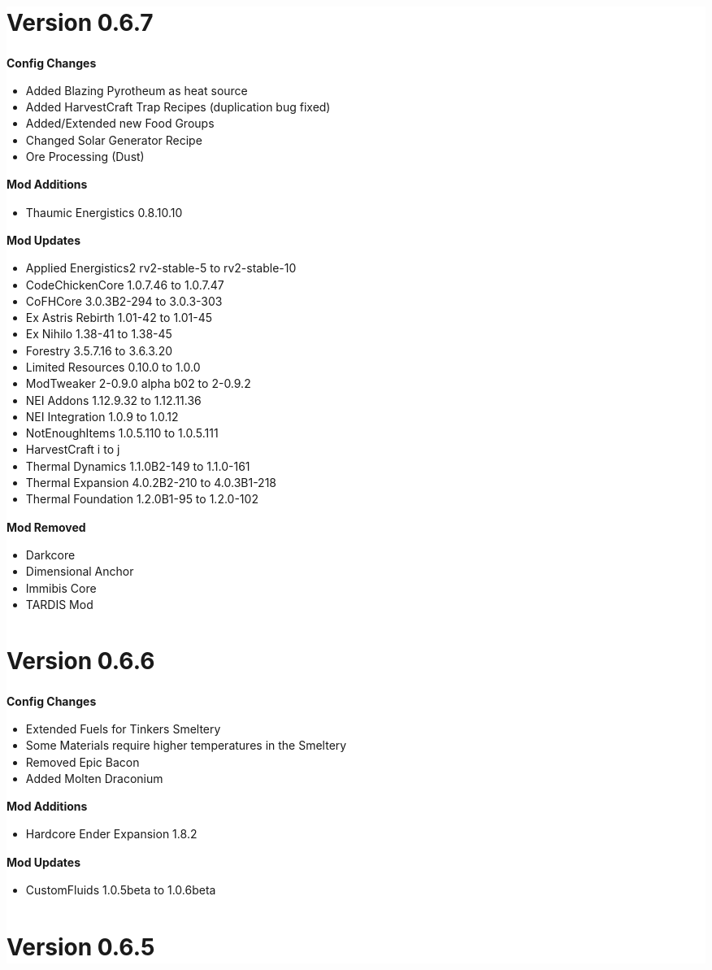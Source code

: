 # Version 0.6.7

**Config Changes**
- Added Blazing Pyrotheum as heat source
- Added HarvestCraft Trap Recipes (duplication bug fixed)
- Added/Extended new Food Groups
- Changed Solar Generator Recipe
- Ore Processing (Dust)

**Mod Additions**
- Thaumic Energistics 0.8.10.10

**Mod Updates**
- Applied Energistics2 rv2-stable-5 to rv2-stable-10
- CodeChickenCore 1.0.7.46 to 1.0.7.47
- CoFHCore 3.0.3B2-294 to 3.0.3-303
- Ex Astris Rebirth 1.01-42 to 1.01-45
- Ex Nihilo 1.38-41 to 1.38-45
- Forestry 3.5.7.16 to 3.6.3.20
- Limited Resources 0.10.0 to 1.0.0
- ModTweaker 2-0.9.0 alpha b02 to 2-0.9.2
- NEI Addons 1.12.9.32 to 1.12.11.36
- NEI Integration 1.0.9 to 1.0.12
- NotEnoughItems 1.0.5.110 to 1.0.5.111
- HarvestCraft i to j
- Thermal Dynamics 1.1.0B2-149 to 1.1.0-161
- Thermal Expansion 4.0.2B2-210 to 4.0.3B1-218
- Thermal Foundation 1.2.0B1-95 to 1.2.0-102

**Mod Removed**
- Darkcore
- Dimensional Anchor
- Immibis Core
- TARDIS Mod

# Version 0.6.6

**Config Changes**
- Extended Fuels for Tinkers Smeltery
- Some Materials require higher temperatures in the Smeltery 
- Removed Epic Bacon
- Added Molten Draconium

**Mod Additions**
- Hardcore Ender Expansion 1.8.2

**Mod Updates**
- CustomFluids 1.0.5beta to 1.0.6beta

# Version 0.6.5
